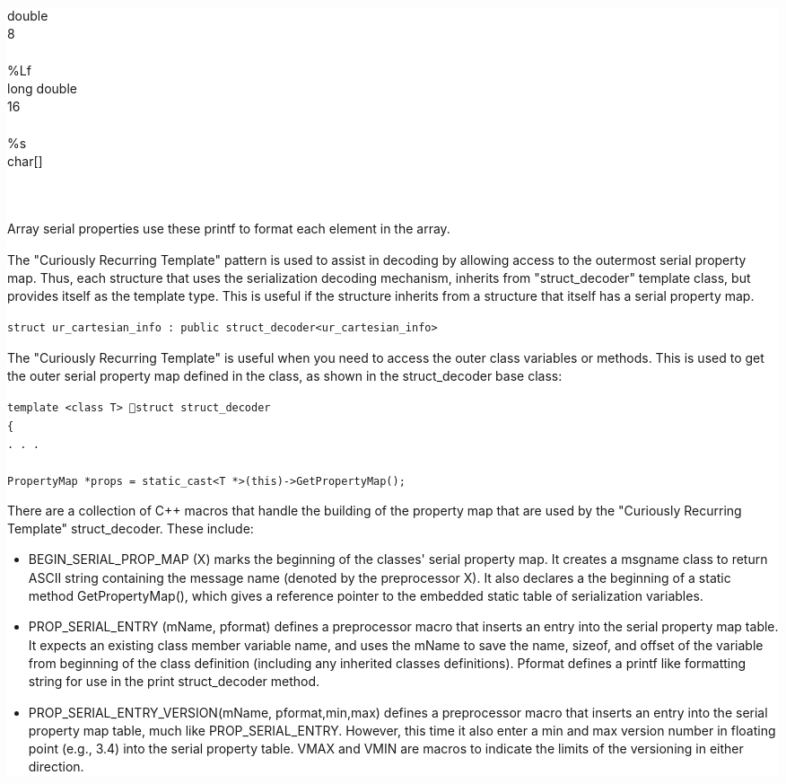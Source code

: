 <TD>double<BR></TD>
<TD>8<BR></TD>
<TD><BR></TD>
</TR>
<TR>
<TD>%Lf<BR></TD>
<TD>long double<BR></TD>
<TD>16<BR></TD>
<TD><BR></TD>
</TR>
<TR>
<TD>%s<BR></TD>
<TD>char[]<BR></TD>
<TD> <BR></TD>
<TD> <BR></TD>
</TR>
</TABLE>


Array serial properties use these printf to format each element in the array.

The "Curiously Recurring Template" pattern is used to assist in decoding by allowing access to the outermost serial property map. Thus, each structure that uses the serialization decoding mechanism, inherits from "struct_decoder" template class, but provides itself as the template type. This is useful if the  structure inherits from a structure that itself has a serial property map.

	struct ur_cartesian_info : public struct_decoder<ur_cartesian_info>



The "Curiously Recurring Template" is useful when you need to access the outer class variables or methods. This is used to get the outer serial property map defined in the class, as shown in the struct_decoder base class:

	template <class T> struct struct_decoder 
	{
	. . .
	
	PropertyMap *props = static_cast<T *>(this)->GetPropertyMap();



There are a collection of C++ macros that handle the building of the property map that are used by the  "Curiously Recurring Template"  struct_decoder. These include:

 - BEGIN_SERIAL_PROP_MAP (X) marks the beginning of the classes' serial property map. It creates a msgname class to return ASCII string containing the message  name  (denoted by the preprocessor X). It also declares a the beginning of a static method  GetPropertyMap(), which gives a reference pointer to the embedded static table of serialization variables.

 - PROP_SERIAL_ENTRY (mName, pformat) defines a preprocessor macro that inserts an entry into the serial property map table. It expects an existing class member variable name, and uses the mName to save the name, sizeof, and offset of the variable from beginning of the class definition (including any inherited classes definitions). Pformat defines a printf like formatting string for use in the print struct_decoder method.

 - PROP_SERIAL_ENTRY_VERSION(mName, pformat,min,max)    defines a preprocessor macro that inserts an entry into the serial property map table, much like   PROP_SERIAL_ENTRY. However, this time it also enter a min and max version number in floating point (e.g., 3.4) into the serial property table. VMAX and VMIN are macros to indicate the limits of the versioning in either direction.
